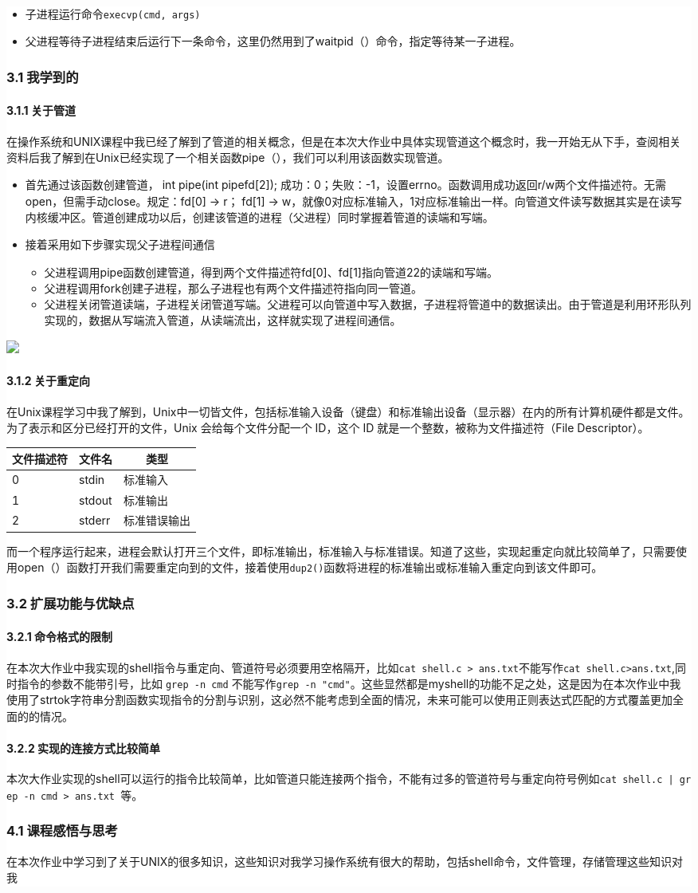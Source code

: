 - 子进程运行命令`execvp(cmd, args)`

- 父进程等待子进程结束后运行下一条命令，这里仍然用到了waitpid（）命令，指定等待某一子进程。

### 3.1 我学到的

#### 3.1.1 关于管道

在操作系统和UNIX课程中我已经了解到了管道的相关概念，但是在本次大作业中具体实现管道这个概念时，我一开始无从下手，查阅相关资料后我了解到在Unix已经实现了一个相关函数pipe（），我们可以利用该函数实现管道。

- 首先通过该函数创建管道， int pipe(int pipefd[2]); 成功：0；失败：-1，设置errno。函数调用成功返回r/w两个文件描述符。无需open，但需手动close。规定：fd[0] → r； fd[1] → w，就像0对应标准输入，1对应标准输出一样。向管道文件读写数据其实是在读写内核缓冲区。管道创建成功以后，创建该管道的进程（父进程）同时掌握着管道的读端和写端。

- 接着采用如下步骤实现父子进程间通信
  - 父进程调用pipe函数创建管道，得到两个文件描述符fd[0]、fd[1]指向管道22的读端和写端。
  - 父进程调用fork创建子进程，那么子进程也有两个文件描述符指向同一管道。
  - 父进程关闭管道读端，子进程关闭管道写端。父进程可以向管道中写入数据，子进程将管道中的数据读出。由于管道是利用环形队列实现的，数据从写端流入管道，从读端流出，这样就实现了进程间通信。

![](https://img-blog.csdn.net/20161223173958916)

#### 3.1.2 关于重定向

在Unix课程学习中我了解到，Unix中一切皆文件，包括标准输入设备（键盘）和标准输出设备（显示器）在内的所有计算机硬件都是文件。为了表示和区分已经打开的文件，Unix 会给每个文件分配一个 ID，这个 ID 就是一个整数，被称为文件描述符（File Descriptor）。

| 文件描述符 | 文件名 | 类型         |
| ---------- | ------ | ------------ |
| 0          | stdin  | 标准输入     |
| 1          | stdout | 标准输出     |
| 2          | stderr | 标准错误输出 |

而一个程序运行起来，进程会默认打开三个文件，即标准输出，标准输入与标准错误。知道了这些，实现起重定向就比较简单了，只需要使用open（）函数打开我们需要重定向到的文件，接着使用`dup2()`函数将进程的标准输出或标准输入重定向到该文件即可。

### 3.2  扩展功能与优缺点

#### 3.2.1 命令格式的限制

在本次大作业中我实现的shell指令与重定向、管道符号必须要用空格隔开，比如`cat shell.c > ans.txt`不能写作`cat shell.c>ans.txt`,同时指令的参数不能带引号，比如 `grep -n cmd` 不能写作`grep -n "cmd"`。这些显然都是myshell的功能不足之处，这是因为在本次作业中我使用了strtok字符串分割函数实现指令的分割与识别，这必然不能考虑到全面的情况，未来可能可以使用正则表达式匹配的方式覆盖更加全面的的情况。

#### 3.2.2 实现的连接方式比较简单

本次大作业实现的shell可以运行的指令比较简单，比如管道只能连接两个指令，不能有过多的管道符号与重定向符号例如`cat shell.c | grep -n cmd > ans.txt `等。

### 4.1 课程感悟与思考

在本次作业中学习到了关于UNIX的很多知识，这些知识对我学习操作系统有很大的帮助，包括shell命令，文件管理，存储管理这些知识对我
